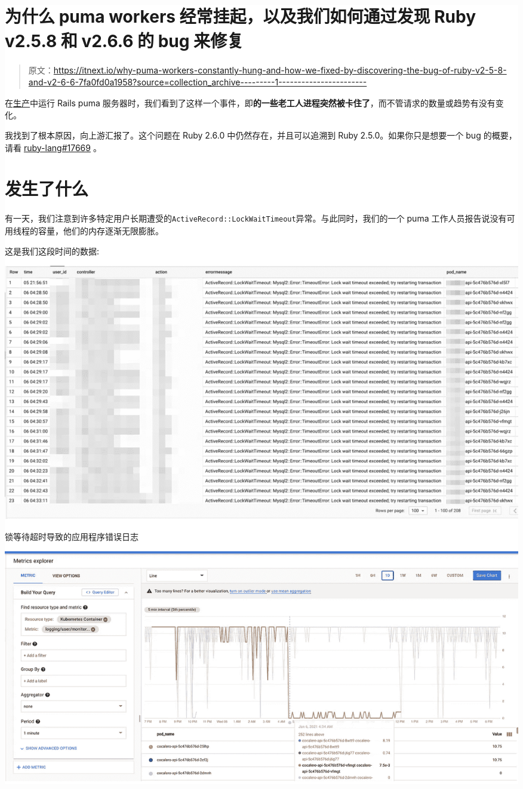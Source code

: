 # 为什么 puma workers 经常挂起，以及我们如何通过发现 Ruby v2.5.8 和 v2.6.6 的 bug 来修复

> 原文：<https://itnext.io/why-puma-workers-constantly-hung-and-how-we-fixed-by-discovering-the-bug-of-ruby-v2-5-8-and-v2-6-6-7fa0fd0a1958?source=collection_archive---------1----------------------->

在[生产](https://paralleljp.studio.site/)中运行 Rails puma 服务器时，我们看到了这样一个事件，即**的一些老工人进程突然被卡住了**，而不管请求的数量或趋势有没有变化。

我找到了根本原因，向上游汇报了。这个问题在 Ruby 2.6.0 中仍然存在，并且可以追溯到 Ruby 2.5.0。如果你只是想要一个 bug 的概要，请看 [ruby-lang#17669](https://bugs.ruby-lang.org/issues/17669) 。

# 发生了什么

有一天，我们注意到许多特定用户长期遭受的`ActiveRecord::LockWaitTimeout`异常。与此同时，我们的一个 puma 工作人员报告说没有可用线程的容量，他们的内存逐渐无限膨胀。

这是我们这段时间的数据:

![](img/f36caf788866d1683a3b7fd4463045e8.png)

锁等待超时导致的应用程序错误日志

![](img/596c6384866609c687ae0eea225820d6.png)